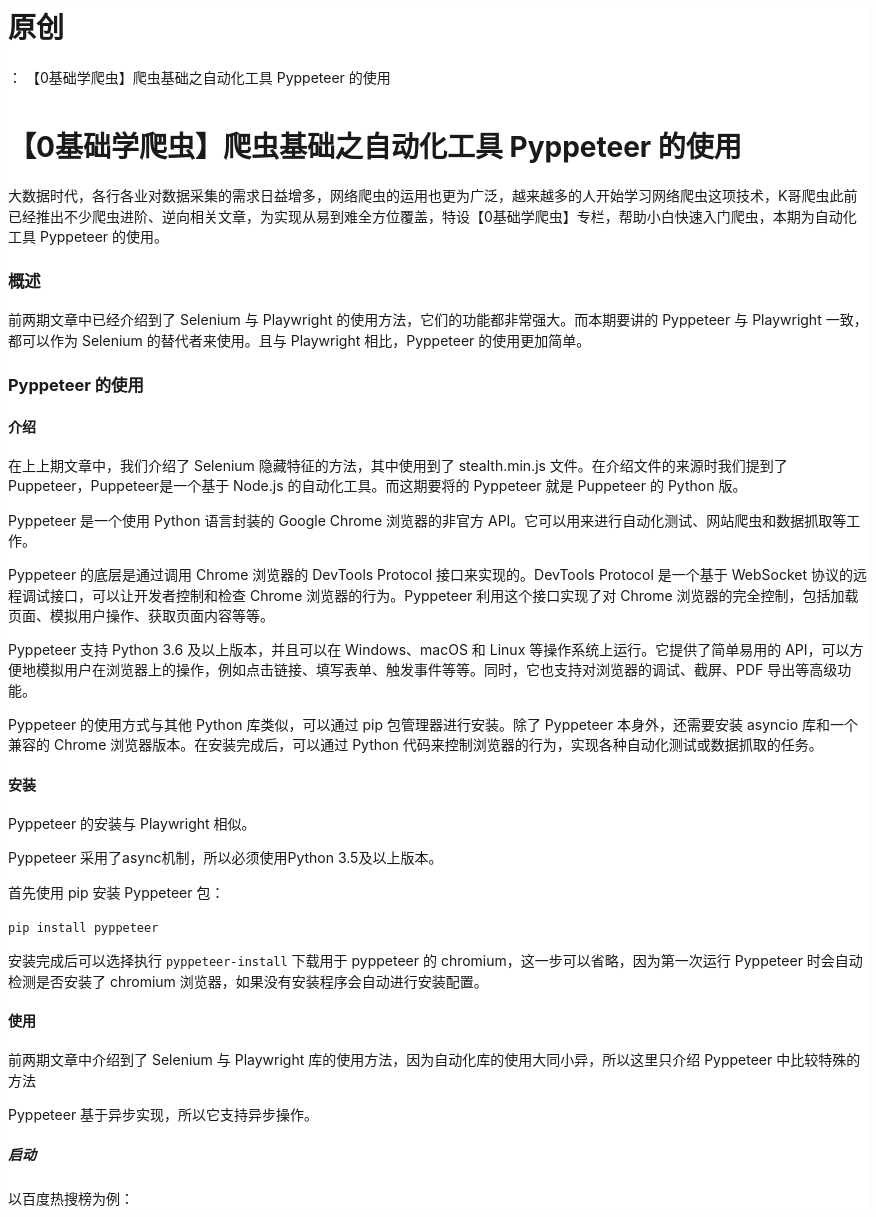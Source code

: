 # 原创
：  【0基础学爬虫】爬虫基础之自动化工具 Pyppeteer 的使用

# 【0基础学爬虫】爬虫基础之自动化工具 Pyppeteer 的使用

> 
大数据时代，各行各业对数据采集的需求日益增多，网络爬虫的运用也更为广泛，越来越多的人开始学习网络爬虫这项技术，K哥爬虫此前已经推出不少爬虫进阶、逆向相关文章，为实现从易到难全方位覆盖，特设【0基础学爬虫】专栏，帮助小白快速入门爬虫，本期为自动化工具 Pyppeteer 的使用。


### 概述

前两期文章中已经介绍到了 Selenium 与 Playwright 的使用方法，它们的功能都非常强大。而本期要讲的 Pyppeteer 与 Playwright 一致，都可以作为 Selenium 的替代者来使用。且与 Playwright 相比，Pyppeteer 的使用更加简单。

### Pyppeteer 的使用

#### 介绍

在上上期文章中，我们介绍了 Selenium 隐藏特征的方法，其中使用到了 stealth.min.js 文件。在介绍文件的来源时我们提到了 Puppeteer，Puppeteer是一个基于 Node.js 的自动化工具。而这期要将的 Pyppeteer 就是 Puppeteer 的 Python 版。

Pyppeteer 是一个使用 Python 语言封装的 Google Chrome 浏览器的非官方 API。它可以用来进行自动化测试、网站爬虫和数据抓取等工作。

Pyppeteer 的底层是通过调用 Chrome 浏览器的 DevTools Protocol 接口来实现的。DevTools Protocol 是一个基于 WebSocket 协议的远程调试接口，可以让开发者控制和检查 Chrome 浏览器的行为。Pyppeteer 利用这个接口实现了对 Chrome 浏览器的完全控制，包括加载页面、模拟用户操作、获取页面内容等等。

Pyppeteer 支持 Python 3.6 及以上版本，并且可以在 Windows、macOS 和 Linux 等操作系统上运行。它提供了简单易用的 API，可以方便地模拟用户在浏览器上的操作，例如点击链接、填写表单、触发事件等等。同时，它也支持对浏览器的调试、截屏、PDF 导出等高级功能。

Pyppeteer 的使用方式与其他 Python 库类似，可以通过 pip 包管理器进行安装。除了 Pyppeteer 本身外，还需要安装 asyncio 库和一个兼容的 Chrome 浏览器版本。在安装完成后，可以通过 Python 代码来控制浏览器的行为，实现各种自动化测试或数据抓取的任务。

#### 安装

Pyppeteer 的安装与 Playwright 相似。

Pyppeteer 采用了async机制，所以必须使用Python 3.5及以上版本。

首先使用 pip 安装 Pyppeteer 包：

`pip install pyppeteer`

安装完成后可以选择执行 `pyppeteer-install` 下载用于 pyppeteer 的 chromium，这一步可以省略，因为第一次运行 Pyppeteer 时会自动检测是否安装了 chromium 浏览器，如果没有安装程序会自动进行安装配置。

#### 使用

前两期文章中介绍到了 Selenium 与 Playwright 库的使用方法，因为自动化库的使用大同小异，所以这里只介绍 Pyppeteer 中比较特殊的方法

Pyppeteer 基于异步实现，所以它支持异步操作。

##### 启动

以百度热搜榜为例：
